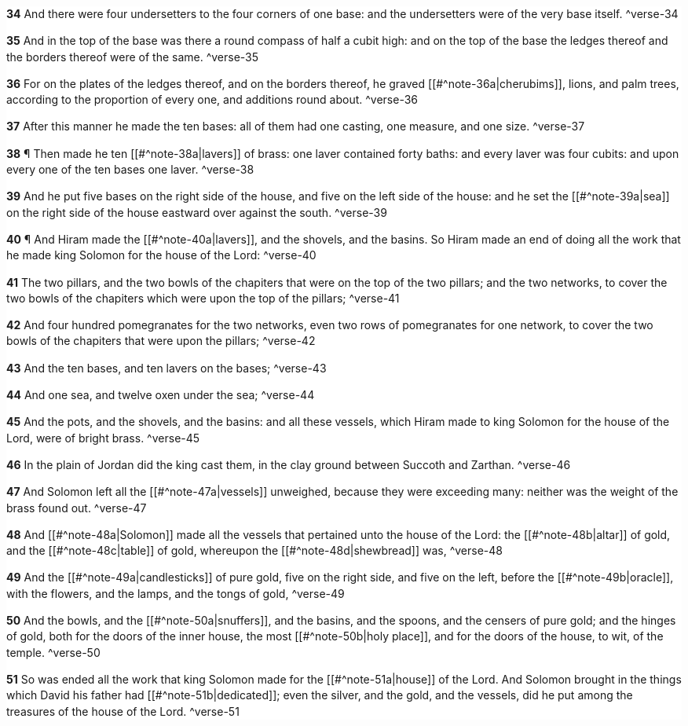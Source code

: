 **34**  And there were four undersetters to the four corners of one base: and the undersetters were of the very base itself. ^verse-34

**35**  And in the top of the base was there a round compass of half a cubit high: and on the top of the base the ledges thereof and the borders thereof were of the same. ^verse-35

**36**  For on the plates of the ledges thereof, and on the borders thereof, he graved [[#^note-36a|cherubims]], lions, and palm trees, according to the proportion of every one, and additions round about. ^verse-36

**37**  After this manner he made the ten bases: all of them had one casting, one measure, and one size. ^verse-37

**38**  ¶ Then made he ten [[#^note-38a|lavers]] of brass: one laver contained forty baths: and every laver was four cubits: and upon every one of the ten bases one laver. ^verse-38

**39**  And he put five bases on the right side of the house, and five on the left side of the house: and he set the [[#^note-39a|sea]] on the right side of the house eastward over against the south. ^verse-39

**40**  ¶ And Hiram made the [[#^note-40a|lavers]], and the shovels, and the basins. So Hiram made an end of doing all the work that he made king Solomon for the house of the Lord: ^verse-40

**41**  The two pillars, and the two bowls of the chapiters that were on the top of the two pillars; and the two networks, to cover the two bowls of the chapiters which were upon the top of the pillars; ^verse-41

**42**  And four hundred pomegranates for the two networks, even two rows of pomegranates for one network, to cover the two bowls of the chapiters that were upon the pillars; ^verse-42

**43**  And the ten bases, and ten lavers on the bases; ^verse-43

**44**  And one sea, and twelve oxen under the sea; ^verse-44

**45**  And the pots, and the shovels, and the basins: and all these vessels, which Hiram made to king Solomon for the house of the Lord, were of bright brass. ^verse-45

**46**  In the plain of Jordan did the king cast them, in the clay ground between Succoth and Zarthan. ^verse-46

**47**  And Solomon left all the [[#^note-47a|vessels]] unweighed, because they were exceeding many: neither was the weight of the brass found out. ^verse-47

**48**  And [[#^note-48a|Solomon]] made all the vessels that pertained unto the house of the Lord: the [[#^note-48b|altar]] of gold, and the [[#^note-48c|table]] of gold, whereupon the [[#^note-48d|shewbread]] was, ^verse-48

**49**  And the [[#^note-49a|candlesticks]] of pure gold, five on the right side, and five on the left, before the [[#^note-49b|oracle]], with the flowers, and the lamps, and the tongs of gold, ^verse-49

**50**  And the bowls, and the [[#^note-50a|snuffers]], and the basins, and the spoons, and the censers of pure gold; and the hinges of gold, both for the doors of the inner house, the most [[#^note-50b|holy place]], and for the doors of the house, to wit, of the temple. ^verse-50

**51**  So was ended all the work that king Solomon made for the [[#^note-51a|house]] of the Lord. And Solomon brought in the things which David his father had [[#^note-51b|dedicated]]; even the silver, and the gold, and the vessels, did he put among the treasures of the house of the Lord. ^verse-51

